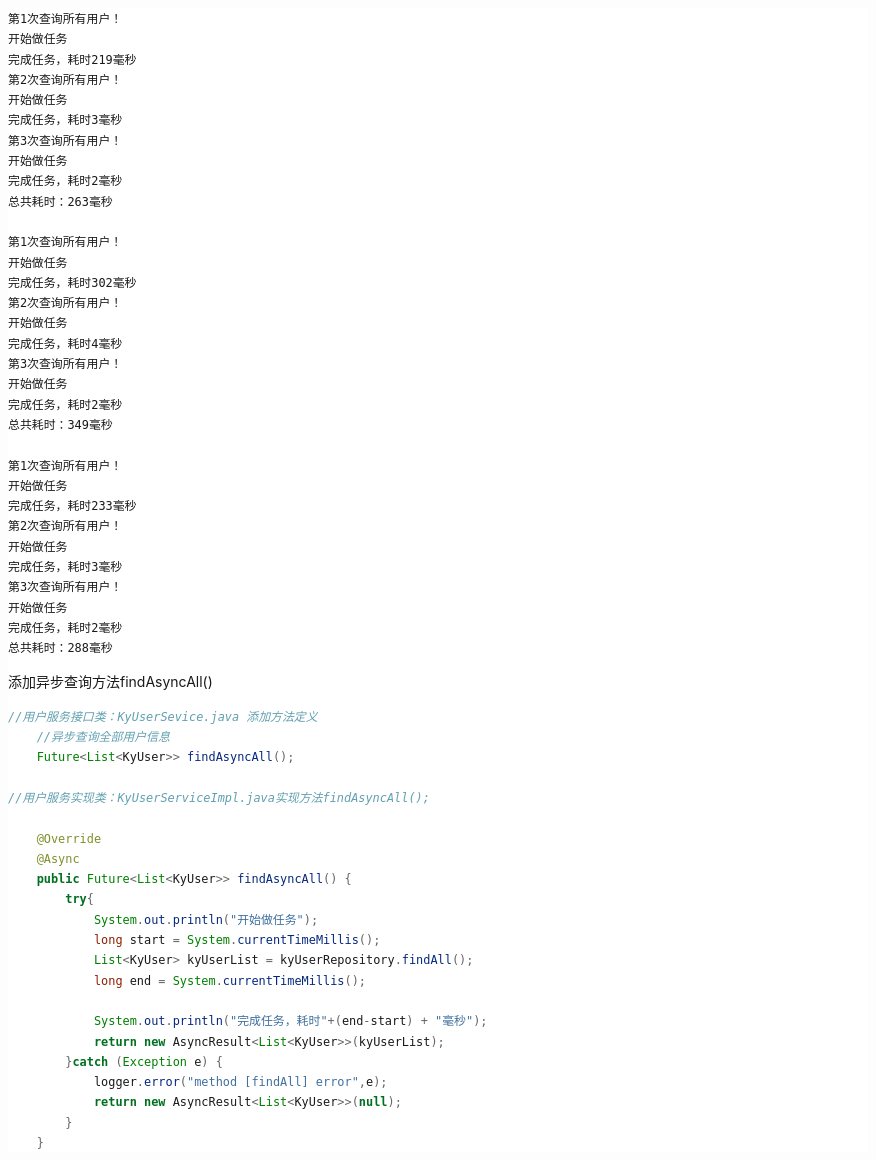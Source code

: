 

```
第1次查询所有用户！
开始做任务
完成任务，耗时219毫秒
第2次查询所有用户！
开始做任务
完成任务，耗时3毫秒
第3次查询所有用户！
开始做任务
完成任务，耗时2毫秒
总共耗时：263毫秒

第1次查询所有用户！
开始做任务
完成任务，耗时302毫秒
第2次查询所有用户！
开始做任务
完成任务，耗时4毫秒
第3次查询所有用户！
开始做任务
完成任务，耗时2毫秒
总共耗时：349毫秒

第1次查询所有用户！
开始做任务
完成任务，耗时233毫秒
第2次查询所有用户！
开始做任务
完成任务，耗时3毫秒
第3次查询所有用户！
开始做任务
完成任务，耗时2毫秒
总共耗时：288毫秒
```



添加异步查询方法findAsyncAll()

```java
//用户服务接口类：KyUserSevice.java 添加方法定义
    //异步查询全部用户信息
    Future<List<KyUser>> findAsyncAll();

//用户服务实现类：KyUserServiceImpl.java实现方法findAsyncAll();

    @Override
    @Async
    public Future<List<KyUser>> findAsyncAll() {
        try{
            System.out.println("开始做任务");
            long start = System.currentTimeMillis();
            List<KyUser> kyUserList = kyUserRepository.findAll();
            long end = System.currentTimeMillis();

            System.out.println("完成任务，耗时"+(end-start) + "毫秒");
            return new AsyncResult<List<KyUser>>(kyUserList);
        }catch (Exception e) {
            logger.error("method [findAll] error",e);
            return new AsyncResult<List<KyUser>>(null);
        }
    }
```
